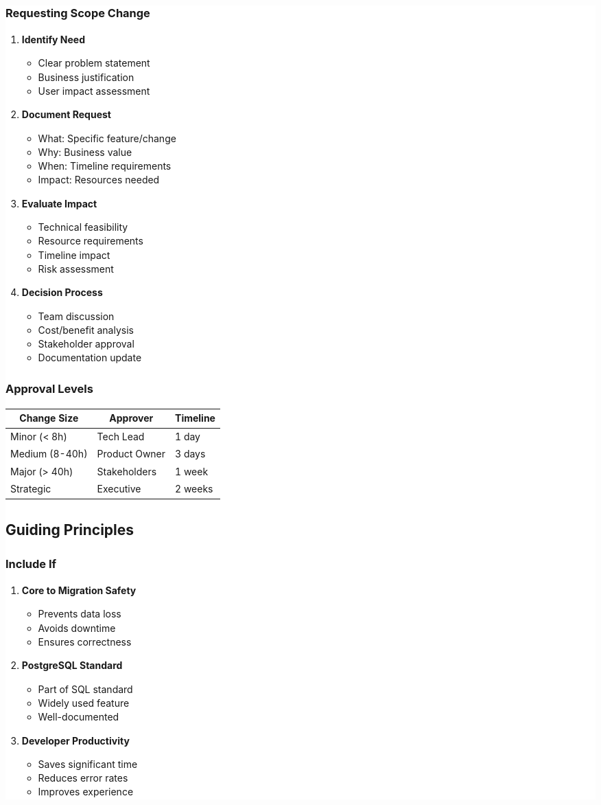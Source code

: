 ### Requesting Scope Change

1. **Identify Need**
   - Clear problem statement
   - Business justification
   - User impact assessment

2. **Document Request**
   - What: Specific feature/change
   - Why: Business value
   - When: Timeline requirements
   - Impact: Resources needed

3. **Evaluate Impact**
   - Technical feasibility
   - Resource requirements
   - Timeline impact
   - Risk assessment

4. **Decision Process**
   - Team discussion
   - Cost/benefit analysis
   - Stakeholder approval
   - Documentation update

### Approval Levels

| Change Size | Approver | Timeline |
|------------|----------|----------|
| Minor (< 8h) | Tech Lead | 1 day |
| Medium (8-40h) | Product Owner | 3 days |
| Major (> 40h) | Stakeholders | 1 week |
| Strategic | Executive | 2 weeks |

## Guiding Principles

### Include If

1. **Core to Migration Safety**
   - Prevents data loss
   - Avoids downtime
   - Ensures correctness

2. **PostgreSQL Standard**
   - Part of SQL standard
   - Widely used feature
   - Well-documented

3. **Developer Productivity**
   - Saves significant time
   - Reduces error rates
   - Improves experience
